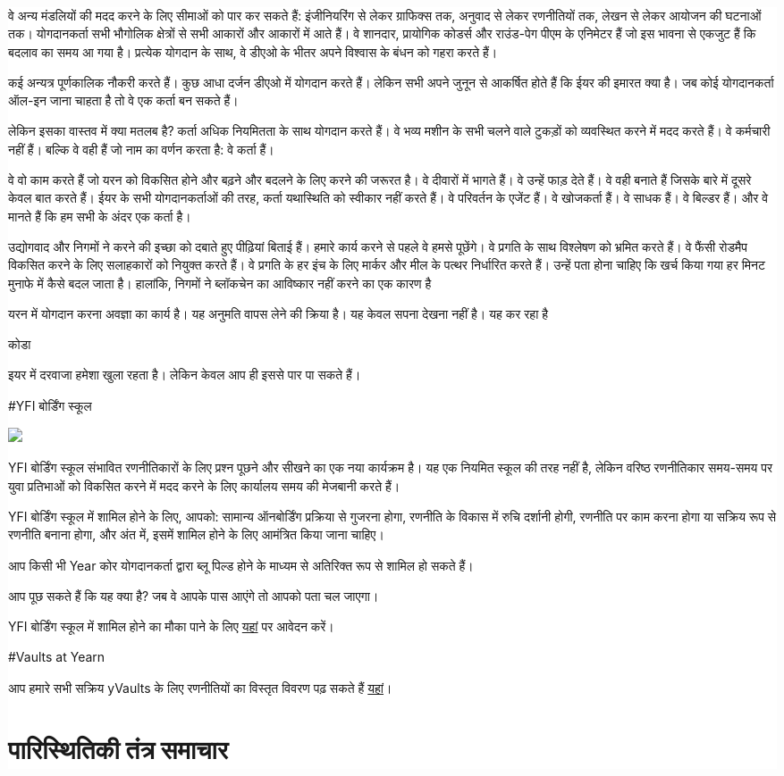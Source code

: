 वे अन्य मंडलियों की मदद करने के लिए सीमाओं को पार कर सकते हैं: इंजीनियरिंग से लेकर ग्राफिक्स तक, अनुवाद से लेकर रणनीतियों तक, लेखन से लेकर आयोजन की घटनाओं तक। योगदानकर्ता सभी भौगोलिक क्षेत्रों से सभी आकारों और आकारों में आते हैं। वे शानदार, प्रायोगिक कोडर्स और राउंड-पेग पीएम के एनिमेटर हैं जो इस भावना से एकजुट हैं कि बदलाव का समय आ गया है। प्रत्येक योगदान के साथ, वे डीएओ के भीतर अपने विश्वास के बंधन को गहरा करते हैं।

कई अन्यत्र पूर्णकालिक नौकरी करते हैं। कुछ आधा दर्जन डीएओ में योगदान करते हैं। लेकिन सभी अपने जुनून से आकर्षित होते हैं कि ईयर की इमारत क्या है। जब कोई योगदानकर्ता ऑल-इन जाना चाहता है तो वे एक कर्ता बन सकते हैं।

लेकिन इसका वास्तव में क्या मतलब है? कर्ता अधिक नियमितता के साथ योगदान करते हैं। वे भव्य मशीन के सभी चलने वाले टुकड़ों को व्यवस्थित करने में मदद करते हैं। वे कर्मचारी नहीं हैं। बल्कि वे वही हैं जो नाम का वर्णन करता है: वे कर्ता हैं।

वे वो काम करते हैं जो यरन को विकसित होने और बढ़ने और बदलने के लिए करने की जरूरत है। वे दीवारों में भागते हैं। वे उन्हें फाड़ देते हैं। वे वही बनाते हैं जिसके बारे में दूसरे केवल बात करते हैं। ईयर के सभी योगदानकर्ताओं की तरह, कर्ता यथास्थिति को स्वीकार नहीं करते हैं। वे परिवर्तन के एजेंट हैं। वे खोजकर्ता हैं। वे साधक हैं। वे बिल्डर हैं। और वे मानते हैं कि हम सभी के अंदर एक कर्ता है।

उद्योगवाद और निगमों ने करने की इच्छा को दबाते हुए पीढ़ियां बिताई हैं। हमारे कार्य करने से पहले वे हमसे पूछेंगे। वे प्रगति के साथ विश्लेषण को भ्रमित करते हैं। वे फैंसी रोडमैप विकसित करने के लिए सलाहकारों को नियुक्त करते हैं। वे प्रगति के हर इंच के लिए मार्कर और मील के पत्थर निर्धारित करते हैं। उन्हें पता होना चाहिए कि खर्च किया गया हर मिनट मुनाफे में कैसे बदल जाता है। हालांकि, निगमों ने ब्लॉकचेन का आविष्कार नहीं करने का एक कारण है

यरन में योगदान करना अवज्ञा का कार्य है। यह अनुमति वापस लेने की क्रिया है। यह केवल सपना देखना नहीं है। यह कर रहा है

कोडा

इयर में दरवाजा हमेशा खुला रहता है। लेकिन केवल आप ही इससे पार पा सकते हैं।

#YFI बोर्डिंग स्कूल

![](./image7.png?w=968&h=625)

YFI बोर्डिंग स्कूल संभावित रणनीतिकारों के लिए प्रश्न पूछने और सीखने का एक नया कार्यक्रम है। यह एक नियमित स्कूल की तरह नहीं है, लेकिन वरिष्ठ रणनीतिकार समय-समय पर युवा प्रतिभाओं को विकसित करने में मदद करने के लिए कार्यालय समय की मेजबानी करते हैं।

YFI बोर्डिंग स्कूल में शामिल होने के लिए, आपको: सामान्य ऑनबोर्डिंग प्रक्रिया से गुजरना होगा, रणनीति के विकास में रुचि दर्शानी होगी, रणनीति पर काम करना होगा या सक्रिय रूप से रणनीति बनाना होगा, और अंत में, इसमें शामिल होने के लिए आमंत्रित किया जाना चाहिए।

आप किसी भी Year कोर योगदानकर्ता द्वारा ब्लू पिल्ड होने के माध्यम से अतिरिक्त रूप से शामिल हो सकते हैं।

आप पूछ सकते हैं कि यह क्या है? जब वे आपके पास आएंगे तो आपको पता चल जाएगा।

YFI बोर्डिंग स्कूल में शामिल होने का मौका पाने के लिए [यहां](https://yearnfinance.notion.site/Join-Us-3e9c95b9bd7846a18c0f1cbe6ab05eda) पर आवेदन करें।

#Vaults at Yearn

आप हमारे सभी सक्रिय yVaults के लिए रणनीतियों का विस्तृत विवरण पढ़ सकते हैं [यहां](https://medium.com/yearn-state-of-the-vaults/the-vaults-at-yearn-9237905ffed3)।

# पारिस्थितिकी तंत्र समाचार
